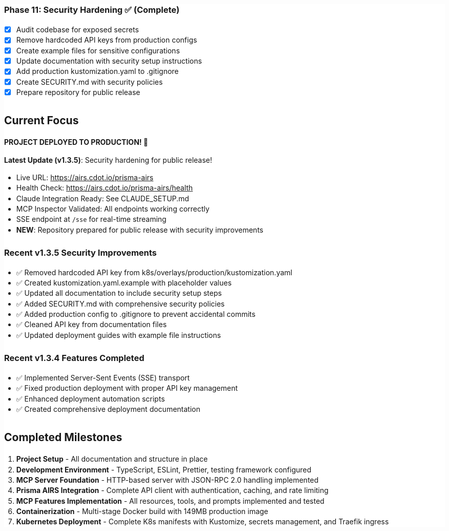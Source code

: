 ### Phase 11: Security Hardening ✅ (Complete)

- [x] Audit codebase for exposed secrets
- [x] Remove hardcoded API keys from production configs
- [x] Create example files for sensitive configurations
- [x] Update documentation with security setup instructions
- [x] Add production kustomization.yaml to .gitignore
- [x] Create SECURITY.md with security policies
- [x] Prepare repository for public release

## Current Focus

**PROJECT DEPLOYED TO PRODUCTION! 🎉**

**Latest Update (v1.3.5)**: Security hardening for public release!

- Live URL: https://airs.cdot.io/prisma-airs
- Health Check: https://airs.cdot.io/prisma-airs/health
- Claude Integration Ready: See CLAUDE_SETUP.md
- MCP Inspector Validated: All endpoints working correctly
- SSE endpoint at `/sse` for real-time streaming
- **NEW**: Repository prepared for public release with security improvements

### Recent v1.3.5 Security Improvements

- ✅ Removed hardcoded API key from k8s/overlays/production/kustomization.yaml
- ✅ Created kustomization.yaml.example with placeholder values
- ✅ Updated all documentation to include security setup steps
- ✅ Added SECURITY.md with comprehensive security policies
- ✅ Added production config to .gitignore to prevent accidental commits
- ✅ Cleaned API key from documentation files
- ✅ Updated deployment guides with example file instructions

### Recent v1.3.4 Features Completed

- ✅ Implemented Server-Sent Events (SSE) transport
- ✅ Fixed production deployment with proper API key management
- ✅ Enhanced deployment automation scripts
- ✅ Created comprehensive deployment documentation

## Completed Milestones

1. **Project Setup** - All documentation and structure in place
2. **Development Environment** - TypeScript, ESLint, Prettier, testing framework configured
3. **MCP Server Foundation** - HTTP-based server with JSON-RPC 2.0 handling implemented
4. **Prisma AIRS Integration** - Complete API client with authentication, caching, and rate limiting
5. **MCP Features Implementation** - All resources, tools, and prompts implemented and tested
6. **Containerization** - Multi-stage Docker build with 149MB production image
7. **Kubernetes Deployment** - Complete K8s manifests with Kustomize, secrets management, and Traefik ingress

